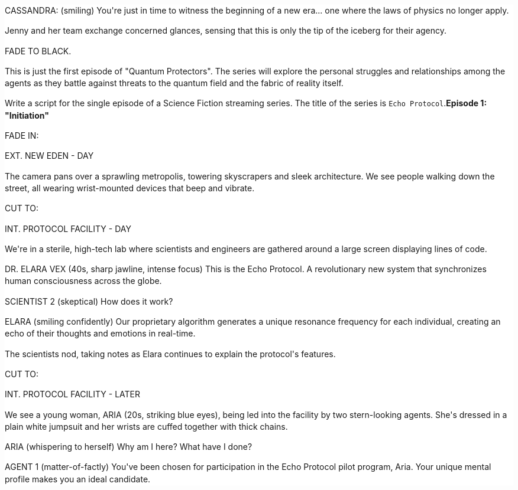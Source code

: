 CASSANDRA:
(smiling)
You're just in time to witness the beginning of a new era... one where the laws of physics no longer apply.

Jenny and her team exchange concerned glances, sensing that this is only the tip of the iceberg for their agency.

FADE TO BLACK.

This is just the first episode of "Quantum Protectors". The series will explore the personal struggles and relationships among the agents as they battle against threats to the quantum field and the fabric of reality itself.<end>

Write a script for the single episode of a Science Fiction streaming series. The title of the series is `Echo Protocol`.<start>**Episode 1: "Initiation"**

FADE IN:

EXT. NEW EDEN - DAY

The camera pans over a sprawling metropolis, towering skyscrapers and sleek architecture. We see people walking down the street, all wearing wrist-mounted devices that beep and vibrate.

CUT TO:

INT. PROTOCOL FACILITY - DAY

We're in a sterile, high-tech lab where scientists and engineers are gathered around a large screen displaying lines of code.

DR. ELARA VEX (40s, sharp jawline, intense focus)
This is the Echo Protocol. A revolutionary new system that synchronizes human consciousness across the globe.

SCIENTIST 2
(skeptical)
How does it work?

ELARA
(smiling confidently)
Our proprietary algorithm generates a unique resonance frequency for each individual, creating an echo of their thoughts and emotions in real-time.

The scientists nod, taking notes as Elara continues to explain the protocol's features.

CUT TO:

INT. PROTOCOL FACILITY - LATER

We see a young woman, ARIA (20s, striking blue eyes), being led into the facility by two stern-looking agents. She's dressed in a plain white jumpsuit and her wrists are cuffed together with thick chains.

ARIA
(whispering to herself)
Why am I here? What have I done?

AGENT 1
(matter-of-factly)
You've been chosen for participation in the Echo Protocol pilot program, Aria. Your unique mental profile makes you an ideal candidate.

